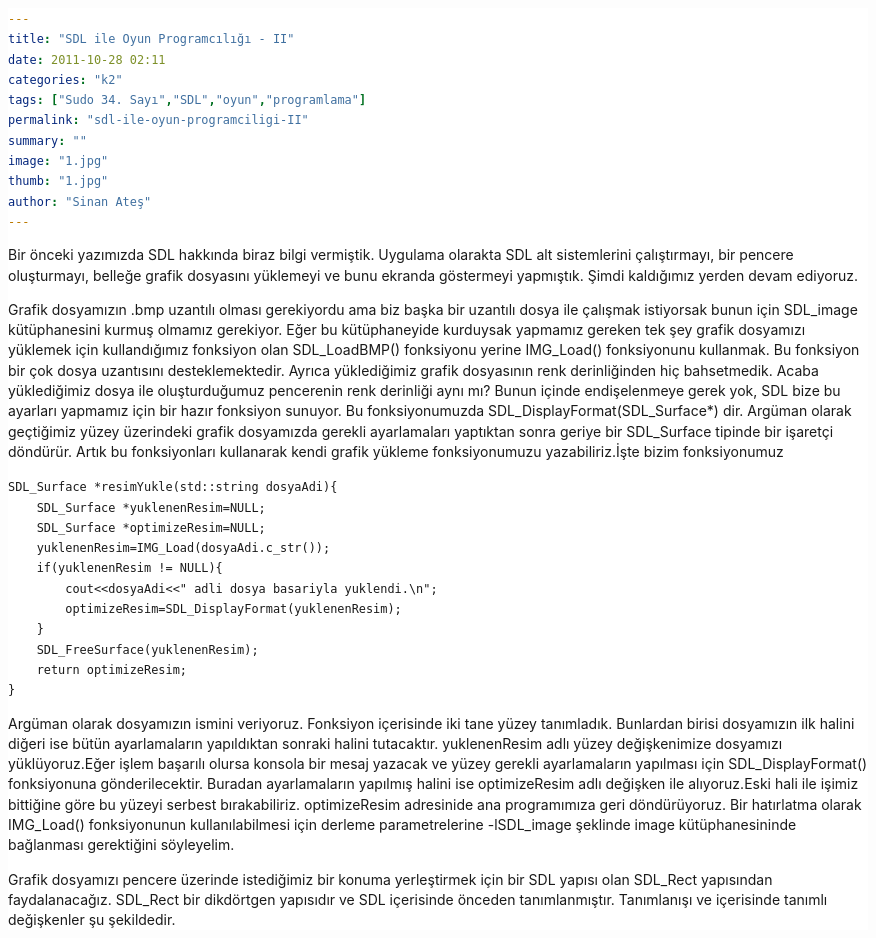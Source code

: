 ```yaml
---
title: "SDL ile Oyun Programcılığı - II"
date: 2011-10-28 02:11
categories: "k2"
tags: ["Sudo 34. Sayı","SDL","oyun","programlama"]
permalink: "sdl-ile-oyun-programciligi-II"
summary: ""
image: "1.jpg"
thumb: "1.jpg"
author: "Sinan Ateş"
---
```


Bir önceki yazımızda SDL hakkında biraz bilgi vermiştik. Uygulama olarakta SDL alt sistemlerini çalıştırmayı, bir pencere oluşturmayı, belleğe grafik dosyasını yüklemeyi ve bunu ekranda göstermeyi yapmıştık. Şimdi kaldığımız yerden devam ediyoruz.

Grafik dosyamızın .bmp uzantılı olması gerekiyordu ama biz başka bir uzantılı dosya ile çalışmak istiyorsak bunun için SDL_image kütüphanesini kurmuş olmamız gerekiyor. Eğer bu kütüphaneyide kurduysak yapmamız gereken tek şey grafik dosyamızı yüklemek için kullandığımız fonksiyon olan  SDL_LoadBMP() fonksiyonu yerine  IMG_Load() fonksiyonunu kullanmak. Bu fonksiyon bir çok dosya uzantısını desteklemektedir. Ayrıca yüklediğimiz grafik dosyasının renk derinliğinden hiç bahsetmedik. Acaba yüklediğimiz dosya ile oluşturduğumuz pencerenin renk derinliği aynı mı? Bunun içinde endişelenmeye gerek yok, SDL bize bu ayarları yapmamız için bir hazır fonksiyon sunuyor. Bu fonksiyonumuzda SDL_DisplayFormat(SDL_Surface*) dir. Argüman olarak geçtiğimiz yüzey üzerindeki grafik dosyamızda gerekli ayarlamaları yaptıktan sonra geriye bir SDL_Surface tipinde bir işaretçi döndürür. Artık bu fonksiyonları kullanarak kendi grafik yükleme fonksiyonumuzu yazabiliriz.İşte bizim fonksiyonumuz

```
SDL_Surface *resimYukle(std::string dosyaAdi){
	SDL_Surface *yuklenenResim=NULL;
	SDL_Surface *optimizeResim=NULL;
	yuklenenResim=IMG_Load(dosyaAdi.c_str());
	if(yuklenenResim != NULL){
		cout<<dosyaAdi<<" adli dosya basariyla yuklendi.\n";
		optimizeResim=SDL_DisplayFormat(yuklenenResim);
	}
	SDL_FreeSurface(yuklenenResim);
	return optimizeResim;
}
```

Argüman olarak dosyamızın ismini veriyoruz. Fonksiyon içerisinde iki tane yüzey tanımladık. Bunlardan birisi dosyamızın ilk halini diğeri ise bütün ayarlamaların yapıldıktan sonraki halini tutacaktır. yuklenenResim adlı yüzey değişkenimize dosyamızı yüklüyoruz.Eğer işlem başarılı olursa konsola bir mesaj yazacak ve yüzey gerekli ayarlamaların yapılması için  SDL_DisplayFormat() fonksiyonuna gönderilecektir. Buradan ayarlamaların yapılmış halini ise optimizeResim adlı değişken ile alıyoruz.Eski hali ile işimiz bittiğine göre bu yüzeyi serbest bırakabiliriz. optimizeResim adresinide ana programımıza geri döndürüyoruz. Bir hatırlatma olarak IMG_Load() fonksiyonunun kullanılabilmesi için derleme parametrelerine -lSDL_image şeklinde image kütüphanesininde bağlanması gerektiğini söyleyelim.

Grafik dosyamızı pencere üzerinde istediğimiz bir konuma yerleştirmek için bir SDL yapısı olan SDL_Rect yapısından faydalanacağız. SDL_Rect bir dikdörtgen yapısıdır ve SDL içerisinde önceden tanımlanmıştır. Tanımlanışı ve içerisinde tanımlı değişkenler şu şekildedir.
